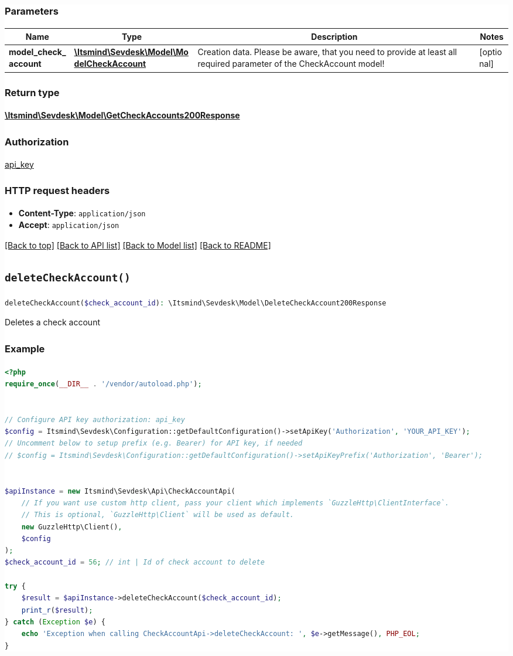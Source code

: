 ### Parameters

| Name | Type | Description  | Notes |
| ------------- | ------------- | ------------- | ------------- |
| **model_check_account** | [**\Itsmind\Sevdesk\Model\ModelCheckAccount**](../Model/ModelCheckAccount.md)| Creation data. Please be aware, that you need to provide at least all required parameter      of the CheckAccount model! | [optional] |

### Return type

[**\Itsmind\Sevdesk\Model\GetCheckAccounts200Response**](../Model/GetCheckAccounts200Response.md)

### Authorization

[api_key](../../README.md#api_key)

### HTTP request headers

- **Content-Type**: `application/json`
- **Accept**: `application/json`

[[Back to top]](#) [[Back to API list]](../../README.md#endpoints)
[[Back to Model list]](../../README.md#models)
[[Back to README]](../../README.md)

## `deleteCheckAccount()`

```php
deleteCheckAccount($check_account_id): \Itsmind\Sevdesk\Model\DeleteCheckAccount200Response
```

Deletes a check account

### Example

```php
<?php
require_once(__DIR__ . '/vendor/autoload.php');


// Configure API key authorization: api_key
$config = Itsmind\Sevdesk\Configuration::getDefaultConfiguration()->setApiKey('Authorization', 'YOUR_API_KEY');
// Uncomment below to setup prefix (e.g. Bearer) for API key, if needed
// $config = Itsmind\Sevdesk\Configuration::getDefaultConfiguration()->setApiKeyPrefix('Authorization', 'Bearer');


$apiInstance = new Itsmind\Sevdesk\Api\CheckAccountApi(
    // If you want use custom http client, pass your client which implements `GuzzleHttp\ClientInterface`.
    // This is optional, `GuzzleHttp\Client` will be used as default.
    new GuzzleHttp\Client(),
    $config
);
$check_account_id = 56; // int | Id of check account to delete

try {
    $result = $apiInstance->deleteCheckAccount($check_account_id);
    print_r($result);
} catch (Exception $e) {
    echo 'Exception when calling CheckAccountApi->deleteCheckAccount: ', $e->getMessage(), PHP_EOL;
}
```
